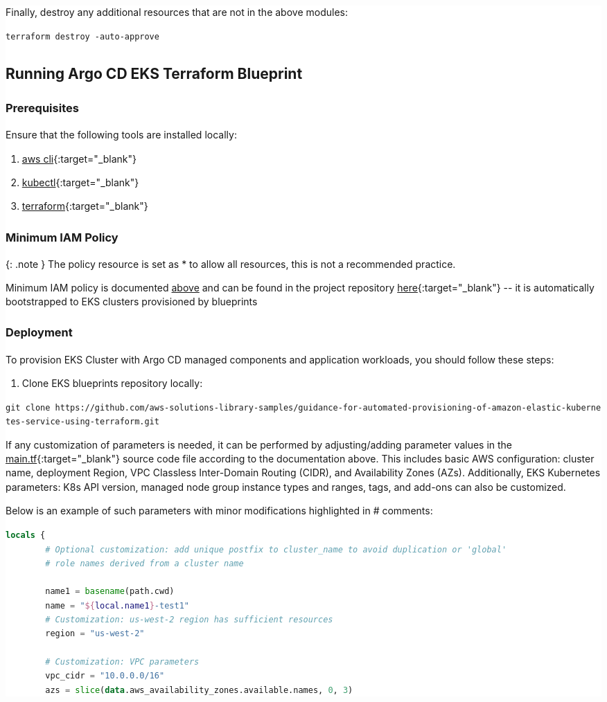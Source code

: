Finally, destroy any additional resources that are not in the above modules:

```shell
terraform destroy -auto-approve
```

## Running Argo CD EKS Terraform Blueprint

### Prerequisites

Ensure that the following tools are installed locally:

1.  [aws
    cli](https://docs.aws.amazon.com/cli/latest/userguide/install-cliv2.html){:target="_blank"}

2.  [kubectl](https://kubernetes.io/docs/tasks/tools/){:target="_blank"}

3.  [terraform](https://learn.hashicorp.com/tutorials/terraform/install-cli){:target="_blank"}

### Minimum IAM Policy

{: .note }
The policy resource is set as * to allow all resources, this is
not a recommended practice.

Minimum IAM policy is documented [above](#iam-policies-and-roles) and
can be found in the project repository
[here](https://github.com/aws-solutions-library-samples/guidance-for-automated-provisioning-of-amazon-elastic-kubernetes-service-using-terraform/blob/main/examples/gitops/argocd/min-iam-policy.json){:target="_blank"}
-- it is automatically bootstrapped to EKS clusters provisioned by
blueprints

### Deployment

To provision EKS Cluster with Argo CD managed components and application
workloads, you should follow these steps:

1.  Clone EKS blueprints repository locally:

```shell
git clone https://github.com/aws-solutions-library-samples/guidance-for-automated-provisioning-of-amazon-elastic-kubernetes-service-using-terraform.git
```

If any customization of parameters is needed, it can be performed by
adjusting/adding parameter values in
the [main.tf](https://github.com/aws-solutions-library-samples/guidance-for-automated-provisioning-of-amazon-elastic-kubernetes-service-using-terraform/blob/main/examples/gitops/argocd/main.tf){:target="_blank"} source code file according to the documentation above. This includes basic AWS configuration: cluster name, deployment Region, VPC Classless Inter-Domain Routing (CIDR), and Availability Zones (AZs). Additionally, EKS Kubernetes parameters: K8s API version, managed node group instance types and ranges, tags, and add-ons can also be customized.

Below is an example of such parameters with minor modifications highlighted in # comments:
```terraform
locals {
        # Optional customization: add unique postfix to cluster_name to avoid duplication or 'global'
        # role names derived from a cluster name

        name1 = basename(path.cwd)
        name = "${local.name1}-test1"
        # Customization: us-west-2 region has sufficient resources
        region = "us-west-2"

        # Customization: VPC parameters
        vpc_cidr = "10.0.0.0/16"
        azs = slice(data.aws_availability_zones.available.names, 0, 3)
```